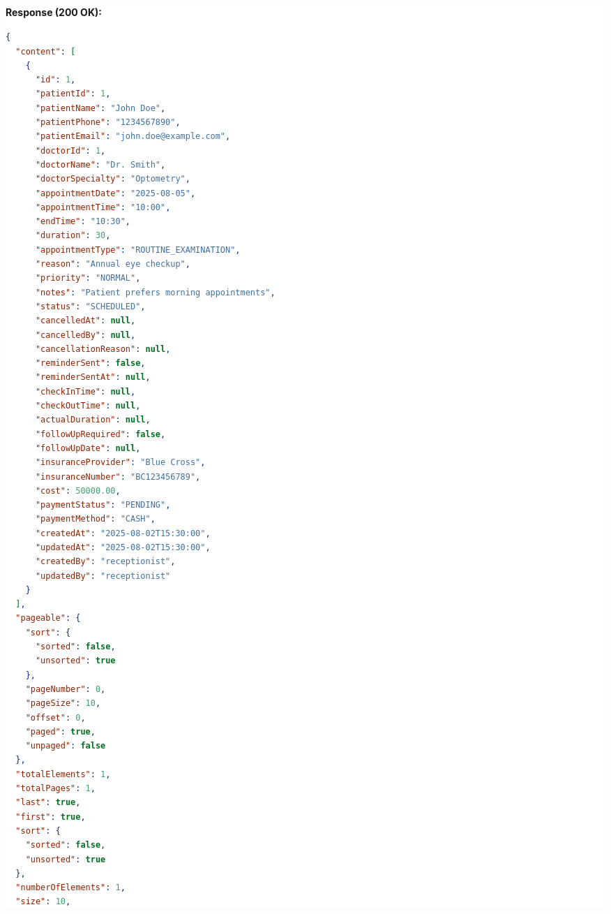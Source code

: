 **Response (200 OK):**
```json
{
  "content": [
    {
      "id": 1,
      "patientId": 1,
      "patientName": "John Doe",
      "patientPhone": "1234567890",
      "patientEmail": "john.doe@example.com",
      "doctorId": 1,
      "doctorName": "Dr. Smith",
      "doctorSpecialty": "Optometry",
      "appointmentDate": "2025-08-05",
      "appointmentTime": "10:00",
      "endTime": "10:30",
      "duration": 30,
      "appointmentType": "ROUTINE_EXAMINATION",
      "reason": "Annual eye checkup",
      "priority": "NORMAL",
      "notes": "Patient prefers morning appointments",
      "status": "SCHEDULED",
      "cancelledAt": null,
      "cancelledBy": null,
      "cancellationReason": null,
      "reminderSent": false,
      "reminderSentAt": null,
      "checkInTime": null,
      "checkOutTime": null,
      "actualDuration": null,
      "followUpRequired": false,
      "followUpDate": null,
      "insuranceProvider": "Blue Cross",
      "insuranceNumber": "BC123456789",
      "cost": 50000.00,
      "paymentStatus": "PENDING",
      "paymentMethod": "CASH",
      "createdAt": "2025-08-02T15:30:00",
      "updatedAt": "2025-08-02T15:30:00",
      "createdBy": "receptionist",
      "updatedBy": "receptionist"
    }
  ],
  "pageable": {
    "sort": {
      "sorted": false,
      "unsorted": true
    },
    "pageNumber": 0,
    "pageSize": 10,
    "offset": 0,
    "paged": true,
    "unpaged": false
  },
  "totalElements": 1,
  "totalPages": 1,
  "last": true,
  "first": true,
  "sort": {
    "sorted": false,
    "unsorted": true
  },
  "numberOfElements": 1,
  "size": 10,
```